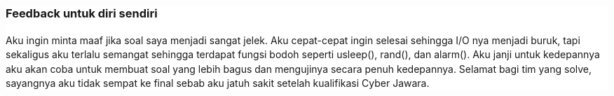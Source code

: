 ### Feedback untuk diri sendiri
Aku ingin minta maaf jika soal saya menjadi sangat jelek. Aku cepat-cepat ingin selesai sehingga I/O nya menjadi buruk, tapi sekaligus aku terlalu semangat sehingga terdapat fungsi bodoh seperti usleep(), rand(), dan alarm(). Aku janji untuk kedepannya aku akan coba untuk membuat soal yang lebih bagus dan mengujinya secara penuh kedepannya. Selamat bagi tim yang solve, sayangnya aku tidak sempat ke final sebab aku jatuh sakit setelah kualifikasi Cyber Jawara.